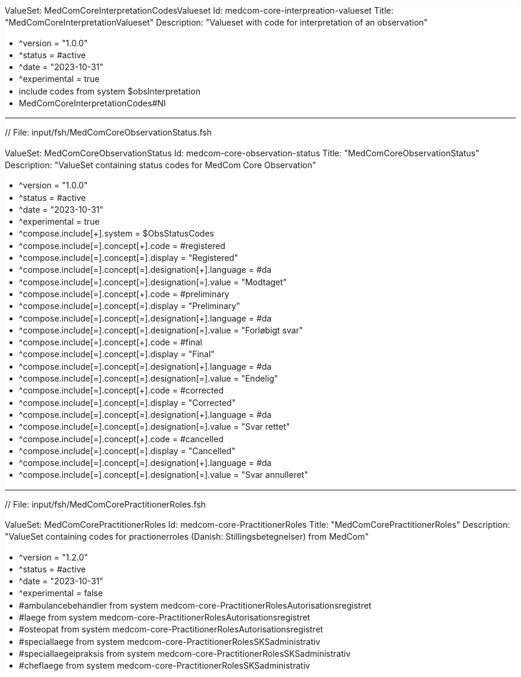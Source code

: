 ValueSet: MedComCoreInterpretationCodesValueset
Id: medcom-core-interpreation-valueset
Title: "MedComCoreInterpretationValueset"
Description: "Valueset with code for interpretation of an observation"
* ^version  =  "1.0.0"
* ^status  =  #active
* ^date  =  "2023-10-31"
* ^experimental = true
* include codes from system $obsInterpretation
* MedComCoreInterpretationCodes#NI


---

// File: input/fsh/MedComCoreObservationStatus.fsh

ValueSet: MedComCoreObservationStatus
Id: medcom-core-observation-status
Title: "MedComCoreObservationStatus"
Description: "ValueSet containing status codes for MedCom Core Observation"
* ^version = "1.0.0"
* ^status = #active
* ^date = "2023-10-31"
* ^experimental = true
* ^compose.include[+].system = $ObsStatusCodes
* ^compose.include[=].concept[+].code = #registered 
* ^compose.include[=].concept[=].display = "Registered"
* ^compose.include[=].concept[=].designation[+].language = #da 
* ^compose.include[=].concept[=].designation[=].value = "Modtaget"
* ^compose.include[=].concept[+].code = #preliminary 
* ^compose.include[=].concept[=].display = "Preliminary"
* ^compose.include[=].concept[=].designation[+].language = #da 
* ^compose.include[=].concept[=].designation[=].value = "Forløbigt svar"
* ^compose.include[=].concept[+].code = #final 
* ^compose.include[=].concept[=].display = "Final"
* ^compose.include[=].concept[=].designation[+].language = #da 
* ^compose.include[=].concept[=].designation[=].value = "Endelig"
* ^compose.include[=].concept[+].code = #corrected
* ^compose.include[=].concept[=].display = "Corrected"
* ^compose.include[=].concept[=].designation[+].language = #da 
* ^compose.include[=].concept[=].designation[=].value = "Svar rettet"
* ^compose.include[=].concept[+].code = #cancelled 
* ^compose.include[=].concept[=].display = "Cancelled"
* ^compose.include[=].concept[=].designation[+].language = #da 
* ^compose.include[=].concept[=].designation[=].value = "Svar annulleret"




---

// File: input/fsh/MedComCorePractitionerRoles.fsh

ValueSet: MedComCorePractitionerRoles
Id: medcom-core-PractitionerRoles
Title: "MedComCorePractitionerRoles"
Description: "ValueSet containing codes for practionerroles (Danish: Stillingsbetegnelser) from MedCom"
* ^version  =  "1.2.0"
* ^status  =  #active
* ^date  =  "2023-10-31"
* ^experimental = false
* #ambulancebehandler from system medcom-core-PractitionerRolesAutorisationsregistret
* #laege from system medcom-core-PractitionerRolesAutorisationsregistret
* #osteopat from system medcom-core-PractitionerRolesAutorisationsregistret
* #speciallaege from system medcom-core-PractitionerRolesSKSadministrativ
* #speciallaegeipraksis from system medcom-core-PractitionerRolesSKSadministrativ
* #cheflaege from system medcom-core-PractitionerRolesSKSadministrativ